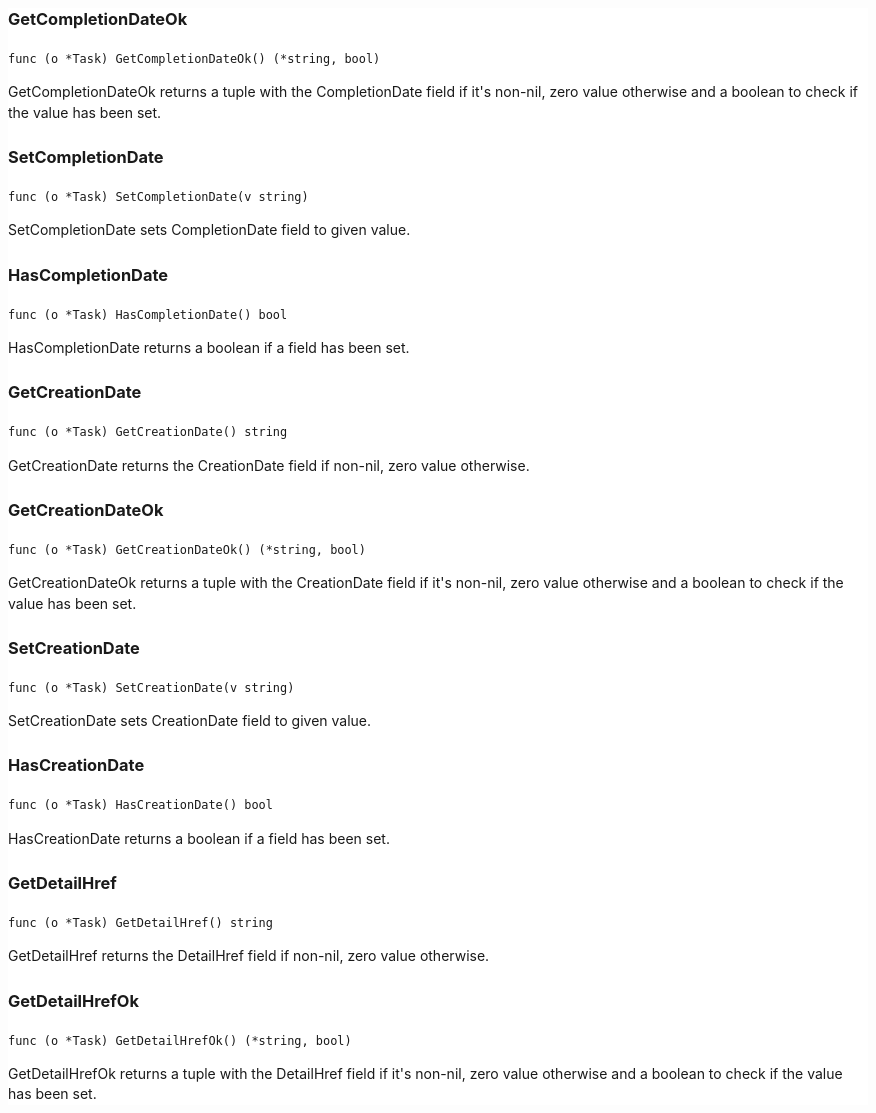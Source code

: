 ### GetCompletionDateOk

`func (o *Task) GetCompletionDateOk() (*string, bool)`

GetCompletionDateOk returns a tuple with the CompletionDate field if it's non-nil, zero value otherwise
and a boolean to check if the value has been set.

### SetCompletionDate

`func (o *Task) SetCompletionDate(v string)`

SetCompletionDate sets CompletionDate field to given value.

### HasCompletionDate

`func (o *Task) HasCompletionDate() bool`

HasCompletionDate returns a boolean if a field has been set.

### GetCreationDate

`func (o *Task) GetCreationDate() string`

GetCreationDate returns the CreationDate field if non-nil, zero value otherwise.

### GetCreationDateOk

`func (o *Task) GetCreationDateOk() (*string, bool)`

GetCreationDateOk returns a tuple with the CreationDate field if it's non-nil, zero value otherwise
and a boolean to check if the value has been set.

### SetCreationDate

`func (o *Task) SetCreationDate(v string)`

SetCreationDate sets CreationDate field to given value.

### HasCreationDate

`func (o *Task) HasCreationDate() bool`

HasCreationDate returns a boolean if a field has been set.

### GetDetailHref

`func (o *Task) GetDetailHref() string`

GetDetailHref returns the DetailHref field if non-nil, zero value otherwise.

### GetDetailHrefOk

`func (o *Task) GetDetailHrefOk() (*string, bool)`

GetDetailHrefOk returns a tuple with the DetailHref field if it's non-nil, zero value otherwise
and a boolean to check if the value has been set.

